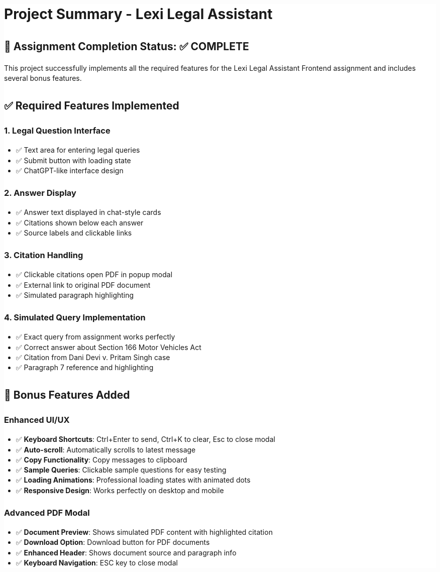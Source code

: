 # Project Summary - Lexi Legal Assistant

## 🎯 Assignment Completion Status: ✅ COMPLETE

This project successfully implements all the required features for the Lexi Legal Assistant Frontend assignment and includes several bonus features.

## ✅ Required Features Implemented

### 1. Legal Question Interface

- ✅ Text area for entering legal queries
- ✅ Submit button with loading state
- ✅ ChatGPT-like interface design

### 2. Answer Display

- ✅ Answer text displayed in chat-style cards
- ✅ Citations shown below each answer
- ✅ Source labels and clickable links

### 3. Citation Handling

- ✅ Clickable citations open PDF in popup modal
- ✅ External link to original PDF document
- ✅ Simulated paragraph highlighting

### 4. Simulated Query Implementation

- ✅ Exact query from assignment works perfectly
- ✅ Correct answer about Section 166 Motor Vehicles Act
- ✅ Citation from Dani Devi v. Pritam Singh case
- ✅ Paragraph 7 reference and highlighting

## 🚀 Bonus Features Added

### Enhanced UI/UX

- ✅ **Keyboard Shortcuts**: Ctrl+Enter to send, Ctrl+K to clear, Esc to close modal
- ✅ **Auto-scroll**: Automatically scrolls to latest message
- ✅ **Copy Functionality**: Copy messages to clipboard
- ✅ **Sample Queries**: Clickable sample questions for easy testing
- ✅ **Loading Animations**: Professional loading states with animated dots
- ✅ **Responsive Design**: Works perfectly on desktop and mobile

### Advanced PDF Modal

- ✅ **Document Preview**: Shows simulated PDF content with highlighted citation
- ✅ **Download Option**: Download button for PDF documents
- ✅ **Enhanced Header**: Shows document source and paragraph info
- ✅ **Keyboard Navigation**: ESC key to close modal

